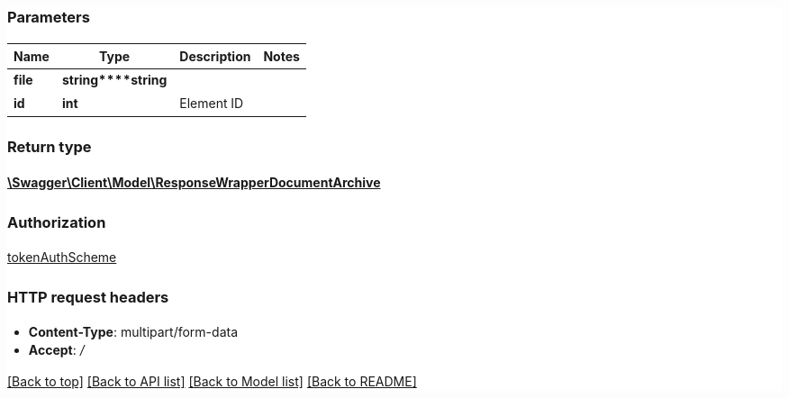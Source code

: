 ### Parameters

Name | Type | Description  | Notes
------------- | ------------- | ------------- | -------------
 **file** | **string****string**|  |
 **id** | **int**| Element ID |

### Return type

[**\Swagger\Client\Model\ResponseWrapperDocumentArchive**](../Model/ResponseWrapperDocumentArchive.md)

### Authorization

[tokenAuthScheme](../../README.md#tokenAuthScheme)

### HTTP request headers

 - **Content-Type**: multipart/form-data
 - **Accept**: */*

[[Back to top]](#) [[Back to API list]](../../README.md#documentation-for-api-endpoints) [[Back to Model list]](../../README.md#documentation-for-models) [[Back to README]](../../README.md)

